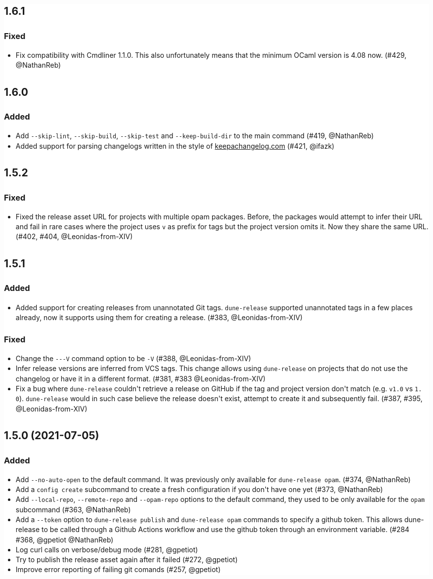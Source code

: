 ## 1.6.1

### Fixed

- Fix compatibility with Cmdliner 1.1.0. This also unfortunately means that the
  minimum OCaml version is 4.08 now. (#429, @NathanReb)

## 1.6.0

### Added

- Add `--skip-lint`, `--skip-build`, `--skip-test` and
  `--keep-build-dir` to the main command (#419, @NathanReb)
- Added support for parsing changelogs written in the style of
  [keepachangelog.com](https://keepachangelog.com/) (#421, @ifazk)

## 1.5.2

### Fixed

- Fixed the release asset URL for projects with multiple opam packages. Before,
  the packages would attempt to infer their URL and fail in rare cases where
  the project uses `v` as prefix for tags but the project version omits it. Now
  they share the same URL. (#402, #404, @Leonidas-from-XIV)

## 1.5.1

### Added

- Added support for creating releases from unannotated Git tags. `dune-release`
  supported unannotated tags in a few places already, now it supports using
  them for creating a release. (#383, @Leonidas-from-XIV)

### Fixed

- Change the `---V` command option to be `-V` (#388, @Leonidas-from-XIV)
- Infer release versions are inferred from VCS tags. This change allows using
  `dune-release` on projects that do not use the changelog or have it in a
  different format.  (#381, #383 @Leonidas-from-XIV)
- Fix a bug where `dune-release` couldn't retrieve a release on GitHub if the
  tag and project version don't match (e.g. `v1.0` vs `1.0`). `dune-release`
  would in such case believe the release doesn't exist, attempt to create it
  and subsequently fail. (#387, #395, @Leonidas-from-XIV)

## 1.5.0 (2021-07-05)

### Added

- Add `--no-auto-open` to the default command. It was previously only available for
  `dune-release opam`. (#374, @NathanReb)
- Add a `config create` subcommand to create a fresh configuration if you don't have one yet
  (#373, @NathanReb)
- Add `--local-repo`, `--remote-repo` and `--opam-repo` options to the default command,
  they used to be only available for the `opam` subcommand (#363, @NathanReb)
- Add a `--token` option to `dune-release publish` and `dune-release opam` commands
  to specify a github token. This allows dune-release to be called through a Github
  Actions workflow and use the github token through an environment variable.
  (#284 #368, @gpetiot @NathanReb)
- Log curl calls on verbose/debug mode (#281, @gpetiot)
- Try to publish the release asset again after it failed (#272, @gpetiot)
- Improve error reporting of failing git comands (#257, @gpetiot)